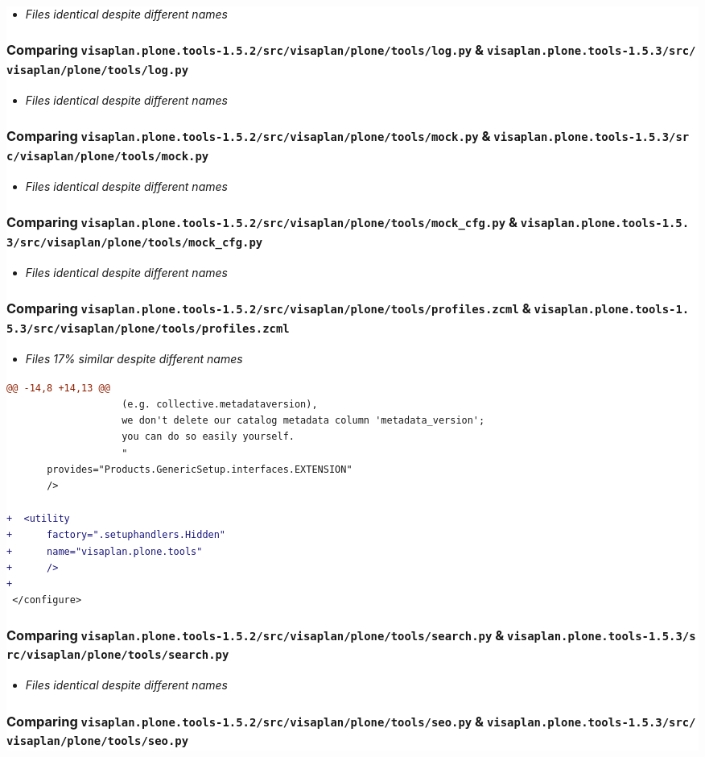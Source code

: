  * *Files identical despite different names*

### Comparing `visaplan.plone.tools-1.5.2/src/visaplan/plone/tools/log.py` & `visaplan.plone.tools-1.5.3/src/visaplan/plone/tools/log.py`

 * *Files identical despite different names*

### Comparing `visaplan.plone.tools-1.5.2/src/visaplan/plone/tools/mock.py` & `visaplan.plone.tools-1.5.3/src/visaplan/plone/tools/mock.py`

 * *Files identical despite different names*

### Comparing `visaplan.plone.tools-1.5.2/src/visaplan/plone/tools/mock_cfg.py` & `visaplan.plone.tools-1.5.3/src/visaplan/plone/tools/mock_cfg.py`

 * *Files identical despite different names*

### Comparing `visaplan.plone.tools-1.5.2/src/visaplan/plone/tools/profiles.zcml` & `visaplan.plone.tools-1.5.3/src/visaplan/plone/tools/profiles.zcml`

 * *Files 17% similar despite different names*

```diff
@@ -14,8 +14,13 @@
                    (e.g. collective.metadataversion),
                    we don't delete our catalog metadata column 'metadata_version';
                    you can do so easily yourself.
                    "
       provides="Products.GenericSetup.interfaces.EXTENSION"
       />
 
+  <utility
+      factory=".setuphandlers.Hidden"
+      name="visaplan.plone.tools"
+      />
+
 </configure>
```

### Comparing `visaplan.plone.tools-1.5.2/src/visaplan/plone/tools/search.py` & `visaplan.plone.tools-1.5.3/src/visaplan/plone/tools/search.py`

 * *Files identical despite different names*

### Comparing `visaplan.plone.tools-1.5.2/src/visaplan/plone/tools/seo.py` & `visaplan.plone.tools-1.5.3/src/visaplan/plone/tools/seo.py`
